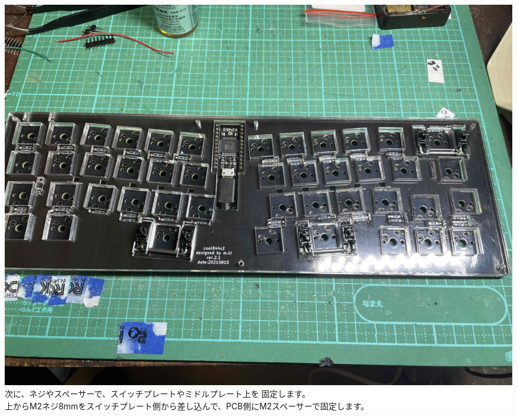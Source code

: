 ![](img/img00047.jpg)
次に、ネジやスペーサーで、スイッチプレートやミドルプレート上を
固定します。<br>
上からM2ネジ8mmをスイッチプレート側から差し込んで、PCB側にM2スペーサーで固定します。